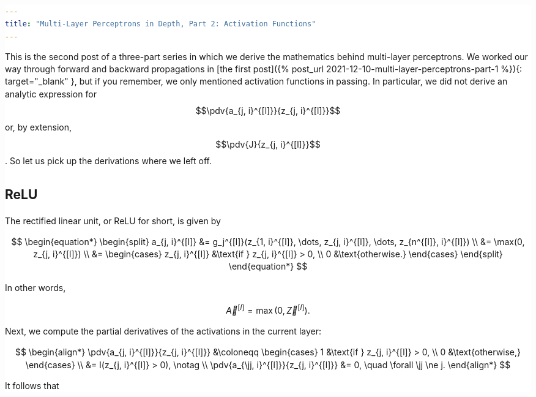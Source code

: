 ```yaml
---
title: "Multi-Layer Perceptrons in Depth, Part 2: Activation Functions"
---
```


This is the second post of a three-part series in which we derive the mathematics behind multi-layer perceptrons. We worked our way through forward and backward propagations in [the first post]({% post_url 2021-12-10-multi-layer-perceptrons-part-1 %}){: target="_blank" }, but if you remember, we only mentioned activation functions in passing. In particular, we did not derive an analytic expression for $$\pdv{a_{j, i}^{[l]}}{z_{j, i}^{[l]}}$$ or, by extension, $$\pdv{J}{z_{j, i}^{[l]}}$$. So let us pick up the derivations where we left off.

## ReLU

The rectified linear unit, or ReLU for short, is given by

$$
\begin{equation*}
\begin{split}
a_{j, i}^{[l]} &= g_j^{[l]}(z_{1, i}^{[l]}, \dots, z_{j, i}^{[l]}, \dots, z_{n^{[l]}, i}^{[l]}) \\
&= \max(0, z_{j, i}^{[l]}) \\
&=
\begin{cases}
z_{j, i}^{[l]} &\text{if } z_{j, i}^{[l]} > 0, \\
0 &\text{otherwise.}
\end{cases}
\end{split}
\end{equation*}
$$

In other words,

$$
\begin{equation}
\vec{A}^{[l]} = \max(0, \vec{Z}^{[l]}).
\end{equation}
$$

Next, we compute the partial derivatives of the activations in the current layer:

$$
\begin{align*}
\pdv{a_{j, i}^{[l]}}{z_{j, i}^{[l]}} &\coloneqq
\begin{cases}
1 &\text{if } z_{j, i}^{[l]} > 0, \\
0 &\text{otherwise,}
\end{cases} \\
&= I(z_{j, i}^{[l]} > 0), \notag \\
\pdv{a_{\jj, i}^{[l]}}{z_{j, i}^{[l]}} &= 0, \quad \forall \jj \ne j.
\end{align*}
$$

It follows that
